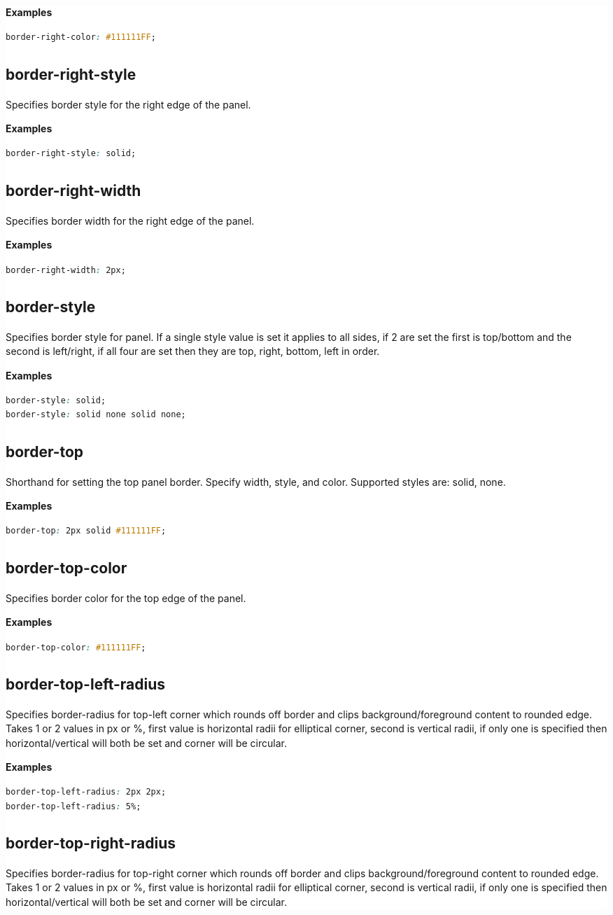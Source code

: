 **Examples**
```css
border-right-color: #111111FF;
```
## border-right-style 
Specifies border style for the right edge of the panel. 

**Examples**
```css
border-right-style: solid;
```
## border-right-width 
Specifies border width for the right edge of the panel. 

**Examples**
```css
border-right-width: 2px;
```
## border-style 
Specifies border style for panel.  If a single style value is set it applies to all sides, if 2 are set the first is top/bottom and the second is left/right, if all four are set then they are top, right, bottom, left in order.

**Examples**
```css
border-style: solid;
border-style: solid none solid none;
```
## border-top 
Shorthand for setting the top panel border. Specify width, style, and color.  Supported styles are: solid, none.

**Examples**
```css
border-top: 2px solid #111111FF;
```
## border-top-color 
Specifies border color for the top edge of the panel. 

**Examples**
```css
border-top-color: #111111FF;
```
## border-top-left-radius 
Specifies border-radius for top-left corner which rounds off border and clips background/foreground content to rounded edge.  Takes 1 or 2 values in px or %, first value is horizontal radii for elliptical corner, second is vertical radii, if only one is specified then horizontal/vertical will both be set and corner will be circular.

**Examples**
```css
border-top-left-radius: 2px 2px;
border-top-left-radius: 5%;
```
## border-top-right-radius 
Specifies border-radius for top-right corner which rounds off border and clips background/foreground content to rounded edge.  Takes 1 or 2 values in px or %, first value is horizontal radii for elliptical corner, second is vertical radii, if only one is specified then horizontal/vertical will both be set and corner will be circular.
